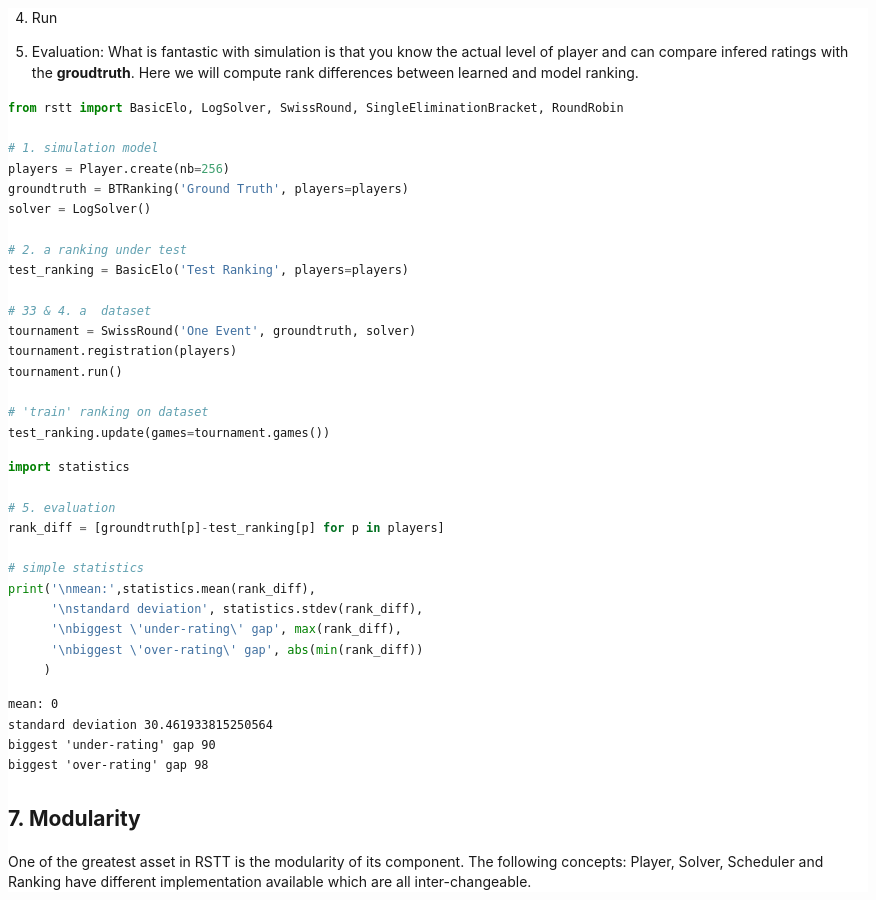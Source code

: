 4) Run
   
5) Evaluation:
What is fantastic with simulation is that you know the actual level of player and can compare infered ratings with the **groudtruth**.
Here we will compute rank differences between learned and model ranking. 


```python
from rstt import BasicElo, LogSolver, SwissRound, SingleEliminationBracket, RoundRobin

# 1. simulation model
players = Player.create(nb=256)
groundtruth = BTRanking('Ground Truth', players=players)
solver = LogSolver()

# 2. a ranking under test
test_ranking = BasicElo('Test Ranking', players=players)

# 33 & 4. a  dataset
tournament = SwissRound('One Event', groundtruth, solver)
tournament.registration(players)
tournament.run()

# 'train' ranking on dataset
test_ranking.update(games=tournament.games())
```


```python
import statistics

# 5. evaluation
rank_diff = [groundtruth[p]-test_ranking[p] for p in players]

# simple statistics
print('\nmean:',statistics.mean(rank_diff),
      '\nstandard deviation', statistics.stdev(rank_diff),
      '\nbiggest \'under-rating\' gap', max(rank_diff),
      '\nbiggest \'over-rating\' gap', abs(min(rank_diff))
     )
```

    
    mean: 0 
    standard deviation 30.461933815250564 
    biggest 'under-rating' gap 90 
    biggest 'over-rating' gap 98


## 7. Modularity

One of the greatest asset in RSTT is the modularity of its component. The following concepts:
Player, Solver, Scheduler and Ranking have different implementation available which are all inter-changeable. 
